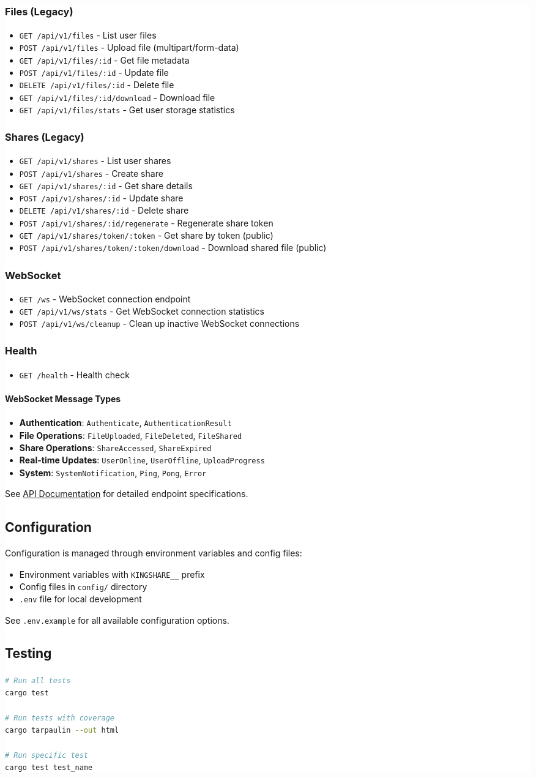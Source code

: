 ### Files (Legacy)
- `GET /api/v1/files` - List user files
- `POST /api/v1/files` - Upload file (multipart/form-data)
- `GET /api/v1/files/:id` - Get file metadata
- `POST /api/v1/files/:id` - Update file
- `DELETE /api/v1/files/:id` - Delete file
- `GET /api/v1/files/:id/download` - Download file
- `GET /api/v1/files/stats` - Get user storage statistics

### Shares (Legacy)
- `GET /api/v1/shares` - List user shares
- `POST /api/v1/shares` - Create share
- `GET /api/v1/shares/:id` - Get share details
- `POST /api/v1/shares/:id` - Update share
- `DELETE /api/v1/shares/:id` - Delete share
- `POST /api/v1/shares/:id/regenerate` - Regenerate share token
- `GET /api/v1/shares/token/:token` - Get share by token (public)
- `POST /api/v1/shares/token/:token/download` - Download shared file (public)

### WebSocket
- `GET /ws` - WebSocket connection endpoint
- `GET /api/v1/ws/stats` - Get WebSocket connection statistics
- `POST /api/v1/ws/cleanup` - Clean up inactive WebSocket connections

### Health
- `GET /health` - Health check

#### WebSocket Message Types
- **Authentication**: `Authenticate`, `AuthenticationResult`
- **File Operations**: `FileUploaded`, `FileDeleted`, `FileShared`
- **Share Operations**: `ShareAccessed`, `ShareExpired`
- **Real-time Updates**: `UserOnline`, `UserOffline`, `UploadProgress`
- **System**: `SystemNotification`, `Ping`, `Pong`, `Error`

See [API Documentation](docs/api.md) for detailed endpoint specifications.

## Configuration

Configuration is managed through environment variables and config files:

- Environment variables with `KINGSHARE__` prefix
- Config files in `config/` directory
- `.env` file for local development

See `.env.example` for all available configuration options.

## Testing

```bash
# Run all tests
cargo test

# Run tests with coverage
cargo tarpaulin --out html

# Run specific test
cargo test test_name
```
